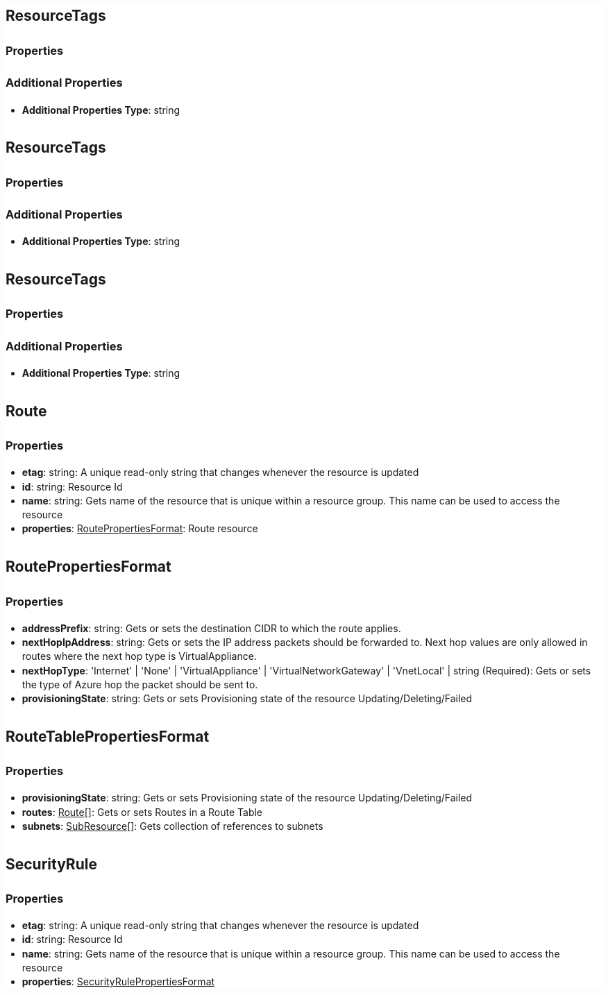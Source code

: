 ## ResourceTags
### Properties
### Additional Properties
* **Additional Properties Type**: string

## ResourceTags
### Properties
### Additional Properties
* **Additional Properties Type**: string

## ResourceTags
### Properties
### Additional Properties
* **Additional Properties Type**: string

## Route
### Properties
* **etag**: string: A unique read-only string that changes whenever the resource is updated
* **id**: string: Resource Id
* **name**: string: Gets name of the resource that is unique within a resource group. This name can be used to access the resource
* **properties**: [RoutePropertiesFormat](#routepropertiesformat): Route resource

## RoutePropertiesFormat
### Properties
* **addressPrefix**: string: Gets or sets the destination CIDR to which the route applies.
* **nextHopIpAddress**: string: Gets or sets the IP address packets should be forwarded to. Next hop values are only allowed in routes where the next hop type is VirtualAppliance.
* **nextHopType**: 'Internet' | 'None' | 'VirtualAppliance' | 'VirtualNetworkGateway' | 'VnetLocal' | string (Required): Gets or sets the type of Azure hop the packet should be sent to.
* **provisioningState**: string: Gets or sets Provisioning state of the resource Updating/Deleting/Failed

## RouteTablePropertiesFormat
### Properties
* **provisioningState**: string: Gets or sets Provisioning state of the resource Updating/Deleting/Failed
* **routes**: [Route](#route)[]: Gets or sets Routes in a Route Table
* **subnets**: [SubResource](#subresource)[]: Gets collection of references to subnets

## SecurityRule
### Properties
* **etag**: string: A unique read-only string that changes whenever the resource is updated
* **id**: string: Resource Id
* **name**: string: Gets name of the resource that is unique within a resource group. This name can be used to access the resource
* **properties**: [SecurityRulePropertiesFormat](#securityrulepropertiesformat)
